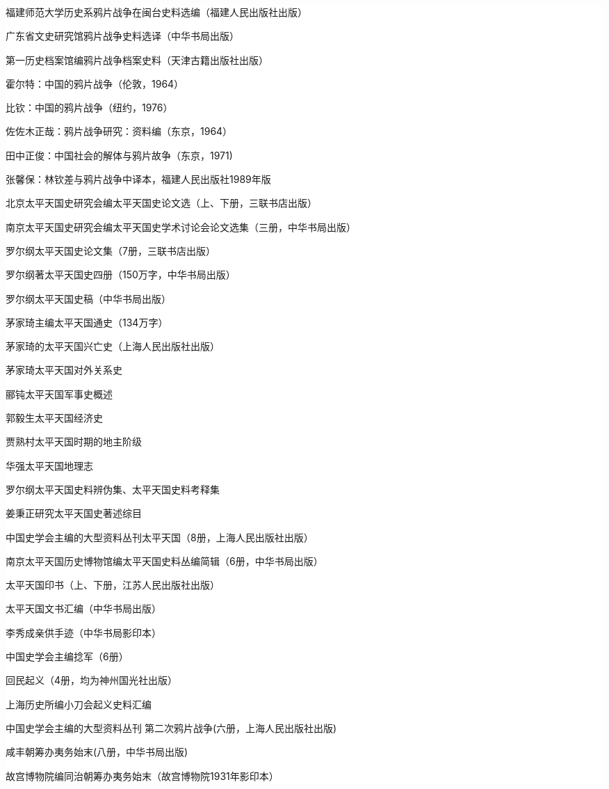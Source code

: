 福建师范大学历史系<v>鸦片战争在闽台史料选编</v>（福建人民出版社出版）

广东省文史研究馆<v>鸦片战争史料选译</v>（中华书局出版）

第一历史档案馆编<v>鸦片战争档案史料</v>（天津古籍出版社出版）

霍尔特：<v>中国的鸦片战争</v>（伦敦，1964）

比钦：<v>中国的鸦片战争</v>（纽约，1976）

佐佐木正哉：<v>鸦片战争研究：资料编</v>（东京，1964）

田中正俊：<v>中国社会的解体与鸦片故争</v>（东京，1971)

张馨保：<v>林钦差与鸦片战争</v>中译本，福建人民出版社1989年版

北京太平天国史研究会编<v>太平天国史论文选</v>（上、下册，三联书店出版）

南京太平天国史研究会编<v>太平天国史学术讨论会论文选集</v>（三册，中华书局出版）

罗尔纲<v>太平天国史论文集</v>（7册，三联书店出版）

罗尔纲著<v>太平天国史</v>四册（150万字，中华书局出版）

罗尔纲<v>太平天国史稿</v>（中华书局出版）

茅家琦主编<v>太平天国通史</v>（134万字）

茅家琦的<v>太平天国兴亡史</v>（上海人民出版社出版）

茅家琦<v>太平天国对外关系史</v>

郦钝<v>太平天国军事史概述</v>

郭毅生<v>太平天国经济史</v>

贾熟村<v>太平天国时期的地主阶级</v>

华强<v>太平天国地理志</v>

罗尔纲<v>太平天国史料辨伪集</v>、<v>太平天国史料考释集</v>

姜秉正<v>研究太平天国史著述综目</v>

中国史学会主编的大型资料丛刊<v>太平天国</v>（8册，上海人民出版社出版）

南京太平天国历史博物馆编<v>太平天国史料丛编简辑</v>（6册，中华书局出版）

<v>太平天国印书</v>（上、下册，江苏人民出版社出版）

<v>太平天国文书汇编</v>（中华书局出版）

<v>李秀成亲供手迹</v>（中华书局影印本）

中国史学会主编<v>捻军</v>（6册）

<v>回民起义</v>（4册，均为神州国光社出版）

上海历史所编<v>小刀会起义史料汇编</v>

中国史学会主编的大型资料丛刊 <v>第二次鸦片战争</v>(六册，上海人民出版社出版) 

<v>咸丰朝筹办夷务始末</v>(八册，中华书局出版)

故宫博物院编<v>同治朝筹办夷务始末</v>（故宫博物院1931年影印本）
